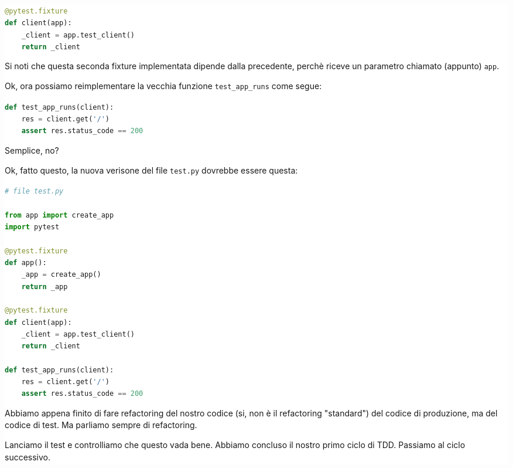```python
@pytest.fixture
def client(app):
    _client = app.test_client()
    return _client
```

Si noti che questa seconda fixture implementata dipende dalla precedente, perchè
riceve un parametro chiamato (appunto) `app`.

Ok, ora possiamo reimplementare la vecchia funzione `test_app_runs` come segue:

```python
def test_app_runs(client):
    res = client.get('/')
    assert res.status_code == 200
```

Semplice, no?

Ok, fatto questo, la nuova verisone del file `test.py` dovrebbe essere questa:

```python
# file test.py

from app import create_app
import pytest

@pytest.fixture
def app():
    _app = create_app()
    return _app

@pytest.fixture
def client(app):
    _client = app.test_client()
    return _client

def test_app_runs(client):
    res = client.get('/')
    assert res.status_code == 200
```

Abbiamo appena finito di fare refactoring del nostro codice (si, non è il refactoring "standard") del codice di produzione, ma del codice di test. Ma parliamo sempre di refactoring.

Lanciamo il test e controlliamo che questo vada bene. Abbiamo concluso il nostro primo ciclo di TDD. Passiamo al ciclo successivo.
